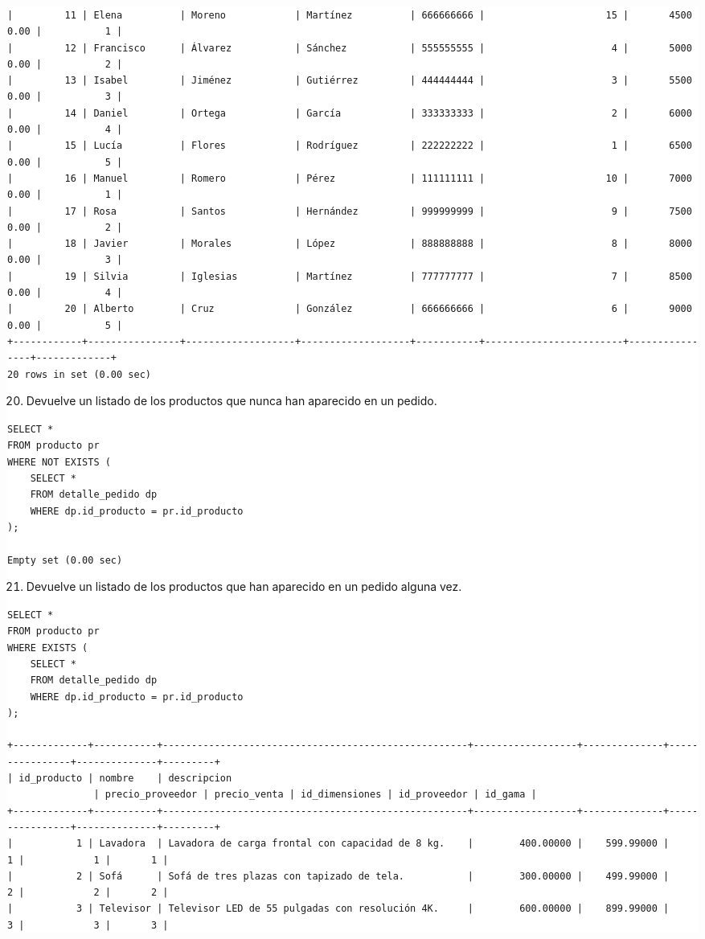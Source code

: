 ```mysql
|         11 | Elena          | Moreno            | Martínez          | 666666666 |                     15 |       45000.00 |           1 |
|         12 | Francisco      | Álvarez           | Sánchez           | 555555555 |                      4 |       50000.00 |           2 |
|         13 | Isabel         | Jiménez           | Gutiérrez         | 444444444 |                      3 |       55000.00 |           3 |
|         14 | Daniel         | Ortega            | García            | 333333333 |                      2 |       60000.00 |           4 |
|         15 | Lucía          | Flores            | Rodríguez         | 222222222 |                      1 |       65000.00 |           5 |
|         16 | Manuel         | Romero            | Pérez             | 111111111 |                     10 |       70000.00 |           1 |
|         17 | Rosa           | Santos            | Hernández         | 999999999 |                      9 |       75000.00 |           2 |
|         18 | Javier         | Morales           | López             | 888888888 |                      8 |       80000.00 |           3 |
|         19 | Silvia         | Iglesias          | Martínez          | 777777777 |                      7 |       85000.00 |           4 |
|         20 | Alberto        | Cruz              | González          | 666666666 |                      6 |       90000.00 |           5 |
+------------+----------------+-------------------+-------------------+-----------+------------------------+----------------+-------------+
20 rows in set (0.00 sec)
 ```

20. Devuelve un listado de los productos que nunca han aparecido en un
pedido.

```mysql
SELECT *
FROM producto pr
WHERE NOT EXISTS (
    SELECT *
    FROM detalle_pedido dp
    WHERE dp.id_producto = pr.id_producto
);

Empty set (0.00 sec)
 ```

21. Devuelve un listado de los productos que han aparecido en un pedido
alguna vez.

```mysql
SELECT *
FROM producto pr
WHERE EXISTS (
    SELECT *
    FROM detalle_pedido dp
    WHERE dp.id_producto = pr.id_producto
);

+-------------+-----------+-----------------------------------------------------+------------------+--------------+----------------+--------------+---------+
| id_producto | nombre    | descripcion
               | precio_proveedor | precio_venta | id_dimensiones | id_proveedor | id_gama |
+-------------+-----------+-----------------------------------------------------+------------------+--------------+----------------+--------------+---------+
|           1 | Lavadora  | Lavadora de carga frontal con capacidad de 8 kg.    |        400.00000 |    599.99000 |              1 |            1 |       1 |
|           2 | Sofá      | Sofá de tres plazas con tapizado de tela.           |        300.00000 |    499.99000 |              2 |            2 |       2 |
|           3 | Televisor | Televisor LED de 55 pulgadas con resolución 4K.     |        600.00000 |    899.99000 |              3 |            3 |       3 |
```